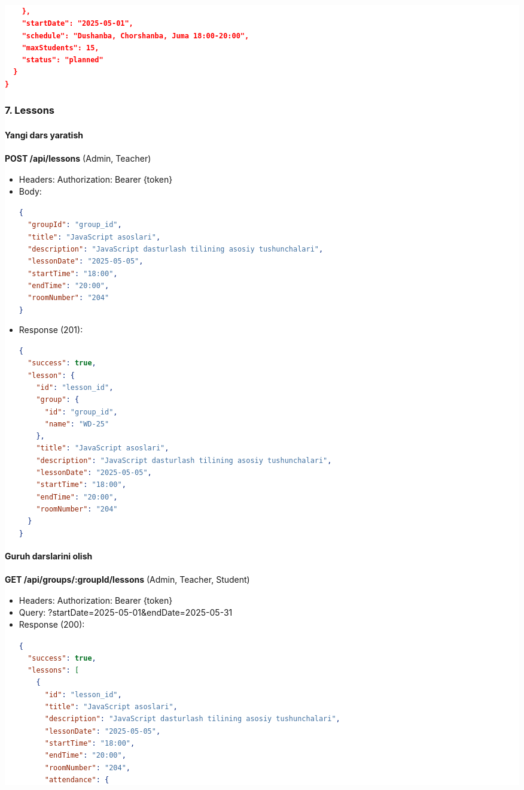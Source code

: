   ```json
      },
      "startDate": "2025-05-01",
      "schedule": "Dushanba, Chorshanba, Juma 18:00-20:00",
      "maxStudents": 15,
      "status": "planned"
    }
  }
  ```

### 7. Lessons

#### Yangi dars yaratish
**POST /api/lessons** (Admin, Teacher)
- Headers: Authorization: Bearer {token}
- Body:
  ```json
  {
    "groupId": "group_id",
    "title": "JavaScript asoslari",
    "description": "JavaScript dasturlash tilining asosiy tushunchalari",
    "lessonDate": "2025-05-05",
    "startTime": "18:00",
    "endTime": "20:00",
    "roomNumber": "204"
  }
  ```
- Response (201):
  ```json
  {
    "success": true,
    "lesson": {
      "id": "lesson_id",
      "group": {
        "id": "group_id",
        "name": "WD-25"
      },
      "title": "JavaScript asoslari",
      "description": "JavaScript dasturlash tilining asosiy tushunchalari",
      "lessonDate": "2025-05-05",
      "startTime": "18:00",
      "endTime": "20:00",
      "roomNumber": "204"
    }
  }
  ```

#### Guruh darslarini olish
**GET /api/groups/:groupId/lessons** (Admin, Teacher, Student)
- Headers: Authorization: Bearer {token}
- Query: ?startDate=2025-05-01&endDate=2025-05-31
- Response (200):
  ```json
  {
    "success": true,
    "lessons": [
      {
        "id": "lesson_id",
        "title": "JavaScript asoslari",
        "description": "JavaScript dasturlash tilining asosiy tushunchalari",
        "lessonDate": "2025-05-05",
        "startTime": "18:00",
        "endTime": "20:00",
        "roomNumber": "204",
        "attendance": {
  ```